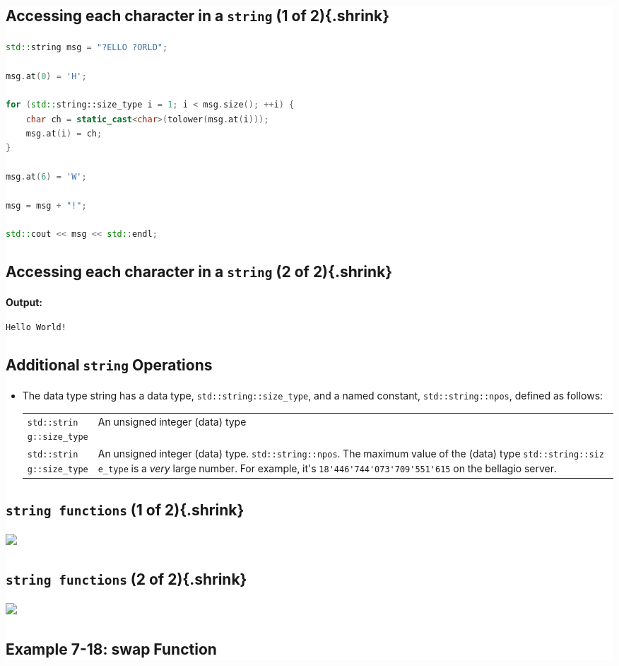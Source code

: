 
## Accessing each character in a `string` (1 of 2){.shrink}

```cpp
std::string msg = "?ELLO ?ORLD";

msg.at(0) = 'H';

for (std::string::size_type i = 1; i < msg.size(); ++i) {
    char ch = static_cast<char>(tolower(msg.at(i)));
    msg.at(i) = ch;
}

msg.at(6) = 'W';

msg = msg + "!";

std::cout << msg << std::endl;
```

## Accessing each character in a `string` (2 of 2){.shrink}

**Output:**

```
Hello World!
```

## Additional `string` Operations

- The data type string has a data type, `std::string::size_type`, and a named constant, `std::string::npos`, defined as follows:

    | | | 
    | - | - |
    | `std::string::size_type` | An unsigned integer (data) type |
    | `std::string::size_type` | An unsigned integer (data) type. `std::string::npos`. The maximum value of the (data) type `std::string::size_type` is a *very* large number. For example, it's `18'446'744'073'709'551'615` on the bellagio server. |

## `string functions` (1 of 2){.shrink}

![](../../media/Table07-01a.png)

## `string functions` (2 of 2){.shrink}

![](../../media/Table07-01b.png)

## Example 7-18: swap Function
